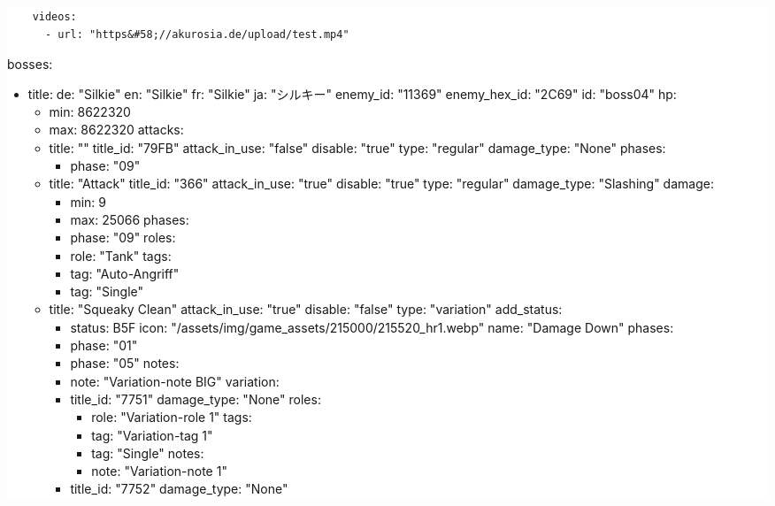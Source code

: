         videos:
          - url: "https&#58;//akurosia.de/upload/test.mp4"
bosses:
  - title:
      de: "Silkie"
      en: "Silkie"
      fr: "Silkie"
      ja: "シルキー"
    enemy_id: "11369"
    enemy_hex_id: "2C69"
    id: "boss04"
    hp:
      - min: 8622320
      - max: 8622320
    attacks:
      - title: ""
        title_id: "79FB"
        attack_in_use: "false"
        disable: "true"
        type: "regular"
        damage_type: "None"
        phases:
          - phase: "09"
      - title: "Attack"
        title_id: "366"
        attack_in_use: "true"
        disable: "true"
        type: "regular"
        damage_type: "Slashing"
        damage:
          - min: 9
          - max: 25066
        phases:
          - phase: "09"
        roles:
          - role: "Tank"
        tags:
          - tag: "Auto-Angriff"
          - tag: "Single"
      - title: "Squeaky Clean"
        attack_in_use: "true"
        disable: "false"
        type: "variation"
        add_status:
          - status: B5F
            icon: "/assets/img/game_assets/215000/215520_hr1.webp"
            name: "Damage Down"
        phases:
          - phase: "01"
          - phase: "05"
        notes:
          - note: "Variation-note BIG"
        variation:
          - title_id: "7751"
            damage_type: "None"
            roles:
              - role: "Variation-role 1"
            tags:
              - tag: "Variation-tag 1"
              - tag: "Single"
            notes:
              - note: "Variation-note 1"
          - title_id: "7752"
            damage_type: "None"